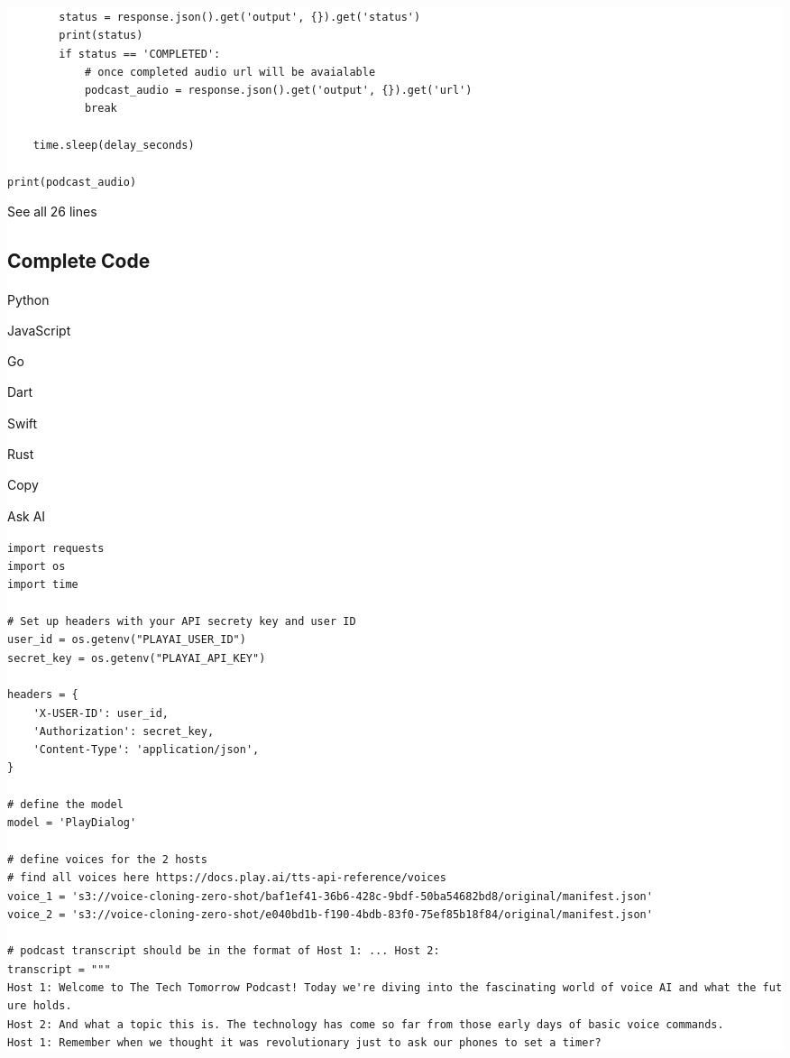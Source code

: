 ```
        status = response.json().get('output', {}).get('status')
        print(status)
        if status == 'COMPLETED':
            # once completed audio url will be avaialable
            podcast_audio = response.json().get('output', {}).get('url')
            break

    time.sleep(delay_seconds)

print(podcast_audio)

```

See all 26 lines

## [​](https://docs.play.ai/documentation/tutorials/tts/dialogs/create-ai-podcast\#complete-code)  Complete Code

Python

JavaScript

Go

Dart

Swift

Rust

Copy

Ask AI

```
import requests
import os
import time

# Set up headers with your API secrety key and user ID
user_id = os.getenv("PLAYAI_USER_ID")
secret_key = os.getenv("PLAYAI_API_KEY")

headers = {
    'X-USER-ID': user_id,
    'Authorization': secret_key,
    'Content-Type': 'application/json',
}

# define the model
model = 'PlayDialog'

# define voices for the 2 hosts
# find all voices here https://docs.play.ai/tts-api-reference/voices
voice_1 = 's3://voice-cloning-zero-shot/baf1ef41-36b6-428c-9bdf-50ba54682bd8/original/manifest.json'
voice_2 = 's3://voice-cloning-zero-shot/e040bd1b-f190-4bdb-83f0-75ef85b18f84/original/manifest.json'

# podcast transcript should be in the format of Host 1: ... Host 2:
transcript = """
Host 1: Welcome to The Tech Tomorrow Podcast! Today we're diving into the fascinating world of voice AI and what the future holds.
Host 2: And what a topic this is. The technology has come so far from those early days of basic voice commands.
Host 1: Remember when we thought it was revolutionary just to ask our phones to set a timer?
```